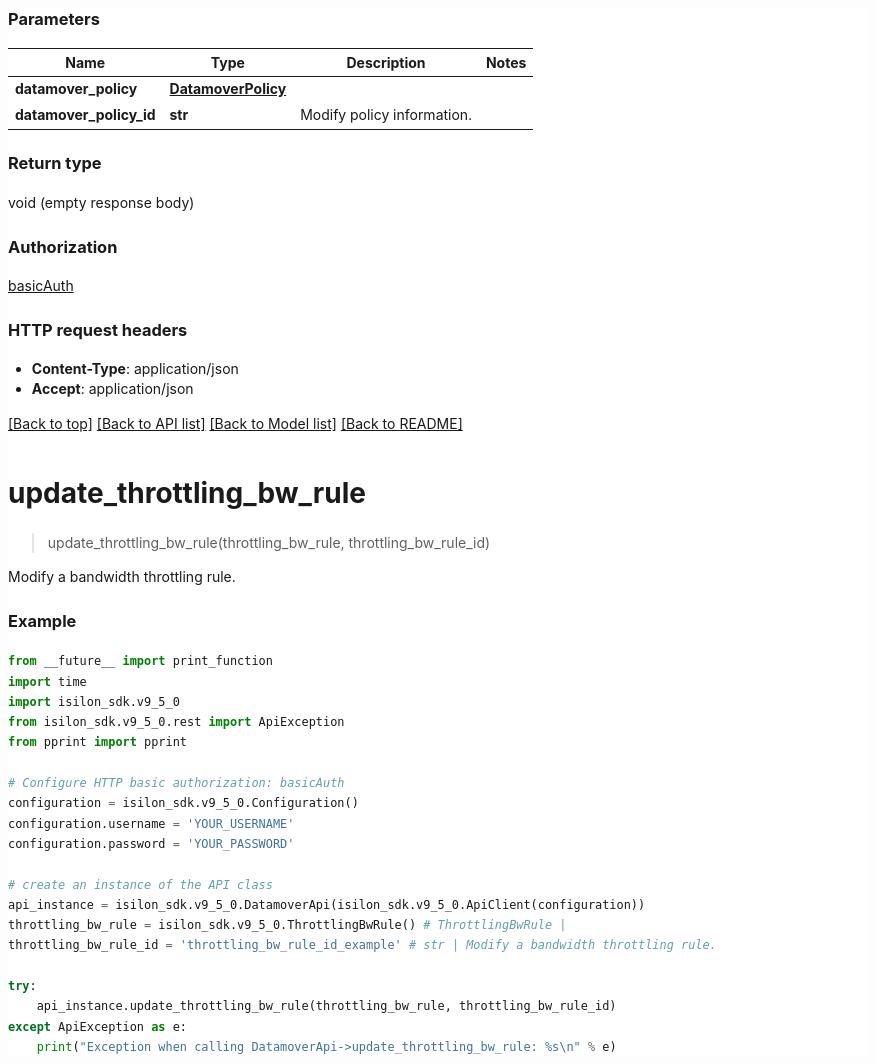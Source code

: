 ### Parameters

Name | Type | Description  | Notes
------------- | ------------- | ------------- | -------------
 **datamover_policy** | [**DatamoverPolicy**](DatamoverPolicy.md)|  | 
 **datamover_policy_id** | **str**| Modify policy information. | 

### Return type

void (empty response body)

### Authorization

[basicAuth](../README.md#basicAuth)

### HTTP request headers

 - **Content-Type**: application/json
 - **Accept**: application/json

[[Back to top]](#) [[Back to API list]](../README.md#documentation-for-api-endpoints) [[Back to Model list]](../README.md#documentation-for-models) [[Back to README]](../README.md)

# **update_throttling_bw_rule**
> update_throttling_bw_rule(throttling_bw_rule, throttling_bw_rule_id)



Modify a bandwidth throttling rule.

### Example
```python
from __future__ import print_function
import time
import isilon_sdk.v9_5_0
from isilon_sdk.v9_5_0.rest import ApiException
from pprint import pprint

# Configure HTTP basic authorization: basicAuth
configuration = isilon_sdk.v9_5_0.Configuration()
configuration.username = 'YOUR_USERNAME'
configuration.password = 'YOUR_PASSWORD'

# create an instance of the API class
api_instance = isilon_sdk.v9_5_0.DatamoverApi(isilon_sdk.v9_5_0.ApiClient(configuration))
throttling_bw_rule = isilon_sdk.v9_5_0.ThrottlingBwRule() # ThrottlingBwRule | 
throttling_bw_rule_id = 'throttling_bw_rule_id_example' # str | Modify a bandwidth throttling rule.

try:
    api_instance.update_throttling_bw_rule(throttling_bw_rule, throttling_bw_rule_id)
except ApiException as e:
    print("Exception when calling DatamoverApi->update_throttling_bw_rule: %s\n" % e)
```
